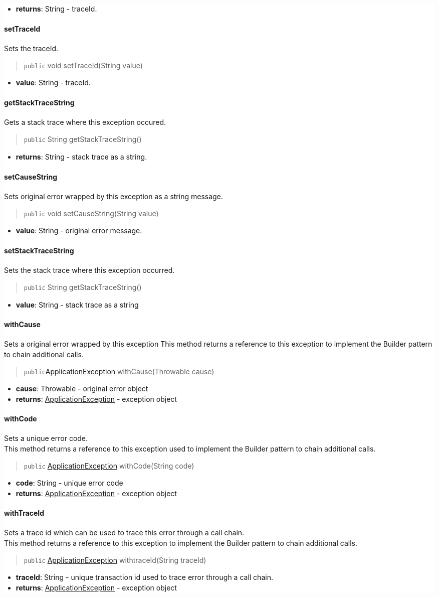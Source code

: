 - **returns**: String - traceId.

#### setTraceId
Sets the traceId.
> `public` void setTraceId(String value)

- **value**: String - traceId.

#### getStackTraceString
Gets a stack trace where this exception occured.

> `public` String getStackTraceString() 

- **returns**: String - stack trace as a string.

#### setCauseString
Sets original error wrapped by this exception as a string message.

> `public` void setCauseString(String value)

- **value**: String - original error message.

#### setStackTraceString
Sets the stack trace where this exception occurred.

> `public` String getStackTraceString()

- **value**: String - stack trace as a string

#### withCause
Sets a original error wrapped by this exception
This method returns a reference to this exception to implement the Builder pattern
to chain additional calls.

> `public`[ApplicationException]() withCause(Throwable cause)

- **cause**: Throwable - original error object
- **returns**: [ApplicationException]() - exception object

#### withCode
Sets a unique error code.  
This method returns a reference to this exception used to implement the Builder pattern
to chain additional calls.

> `public` [ApplicationException]() withCode(String code)

- **code**: String - unique error code
- **returns**: [ApplicationException]() - exception object

#### withTraceId
Sets a trace id which can be used to trace this error through a call chain.  
This method returns a reference to this exception to implement the Builder pattern
to chain additional calls.

> `public` [ApplicationException]() withtraceId(String traceId)

- **traceId**: String - unique transaction id used to trace error through a call chain.
- **returns**: [ApplicationException]() - exception object
